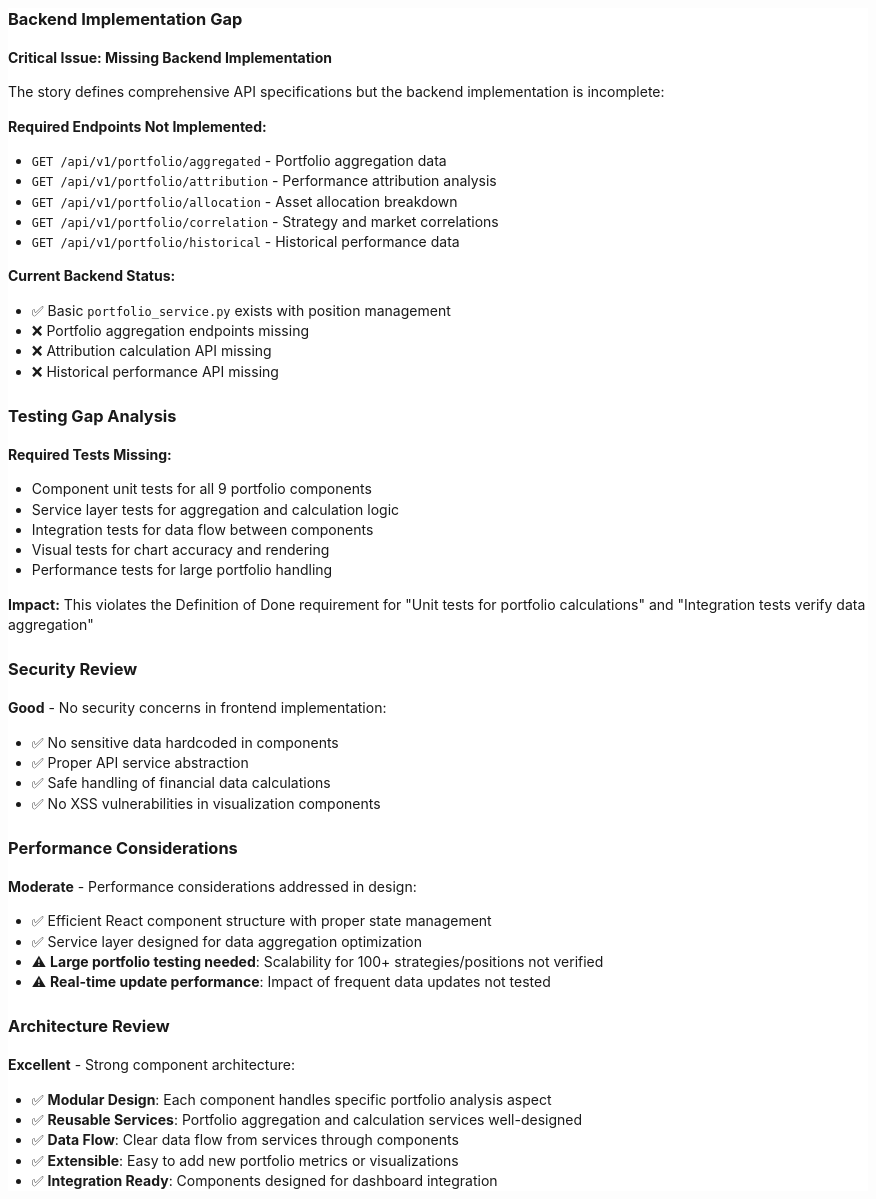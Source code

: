 ### Backend Implementation Gap

**Critical Issue: Missing Backend Implementation**

The story defines comprehensive API specifications but the backend implementation is incomplete:

**Required Endpoints Not Implemented:**
- `GET /api/v1/portfolio/aggregated` - Portfolio aggregation data
- `GET /api/v1/portfolio/attribution` - Performance attribution analysis  
- `GET /api/v1/portfolio/allocation` - Asset allocation breakdown
- `GET /api/v1/portfolio/correlation` - Strategy and market correlations
- `GET /api/v1/portfolio/historical` - Historical performance data

**Current Backend Status:**
- ✅ Basic `portfolio_service.py` exists with position management
- ❌ Portfolio aggregation endpoints missing
- ❌ Attribution calculation API missing
- ❌ Historical performance API missing

### Testing Gap Analysis

**Required Tests Missing:**
- Component unit tests for all 9 portfolio components
- Service layer tests for aggregation and calculation logic
- Integration tests for data flow between components
- Visual tests for chart accuracy and rendering
- Performance tests for large portfolio handling

**Impact:** This violates the Definition of Done requirement for "Unit tests for portfolio calculations" and "Integration tests verify data aggregation"

### Security Review

**Good** - No security concerns in frontend implementation:
- ✅ No sensitive data hardcoded in components
- ✅ Proper API service abstraction
- ✅ Safe handling of financial data calculations
- ✅ No XSS vulnerabilities in visualization components

### Performance Considerations

**Moderate** - Performance considerations addressed in design:
- ✅ Efficient React component structure with proper state management
- ✅ Service layer designed for data aggregation optimization
- ⚠️ **Large portfolio testing needed**: Scalability for 100+ strategies/positions not verified
- ⚠️ **Real-time update performance**: Impact of frequent data updates not tested

### Architecture Review

**Excellent** - Strong component architecture:
- ✅ **Modular Design**: Each component handles specific portfolio analysis aspect
- ✅ **Reusable Services**: Portfolio aggregation and calculation services well-designed
- ✅ **Data Flow**: Clear data flow from services through components
- ✅ **Extensible**: Easy to add new portfolio metrics or visualizations
- ✅ **Integration Ready**: Components designed for dashboard integration
